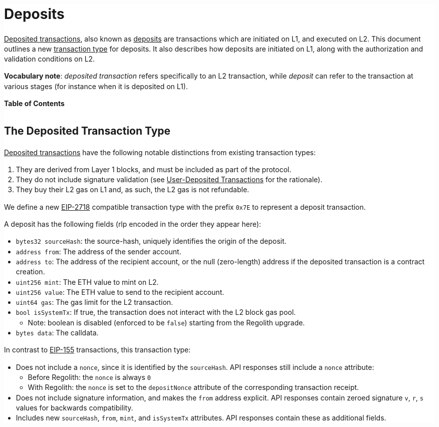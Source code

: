 # Deposits



[g-transaction-type]: ../glossary.md#transaction-type
[g-derivation]: ../glossary.md#L2-chain-derivation
[g-deposited]: ../glossary.md#deposited
[g-deposits]: ../glossary.md#deposits
[g-l1-attr-deposit]: ../glossary.md#l1-attributes-deposited-transaction
[g-user-deposited]: ../glossary.md#user-deposited-transaction
[g-eoa]: ../glossary.md#eoa
[g-exec-engine]: ../glossary.md#execution-engine

[Deposited transactions][g-deposited], also known as [deposits][g-deposits] are transactions which
are initiated on L1, and executed on L2. This document outlines a new [transaction
type][g-transaction-type] for deposits. It also describes how deposits are initiated on L1, along
with the authorization and validation conditions on L2.

**Vocabulary note**: _deposited transaction_ refers specifically to an L2 transaction, while
_deposit_ can refer to the transaction at various stages (for instance when it is deposited on L1).

**Table of Contents**



## The Deposited Transaction Type

[deposited-tx-type]: #the-deposited-transaction-type

[Deposited transactions][g-deposited] have the following notable distinctions from existing
transaction types:

1. They are derived from Layer 1 blocks, and must be included as part of the protocol.
2. They do not include signature validation (see [User-Deposited Transactions][user-deposited]
   for the rationale).
3. They buy their L2 gas on L1 and, as such, the L2 gas is not refundable.

We define a new [EIP-2718] compatible transaction type with the prefix `0x7E` to represent a deposit transaction.

A deposit has the following fields
(rlp encoded in the order they appear here):

[EIP-2718]: https://eips.ethereum.org/EIPS/eip-2718

- `bytes32 sourceHash`: the source-hash, uniquely identifies the origin of the deposit.
- `address from`: The address of the sender account.
- `address to`: The address of the recipient account, or the null (zero-length) address if the
  deposited transaction is a contract creation.
- `uint256 mint`: The ETH value to mint on L2.
- `uint256 value`: The ETH value to send to the recipient account.
- `uint64 gas`: The gas limit for the L2 transaction.
- `bool isSystemTx`: If true, the transaction does not interact with the L2 block gas pool.
  - Note: boolean is disabled (enforced to be `false`) starting from the Regolith upgrade.
- `bytes data`: The calldata.

In contrast to [EIP-155] transactions, this transaction type:

- Does not include a `nonce`, since it is identified by the `sourceHash`.
  API responses still include a `nonce` attribute:
  - Before Regolith: the `nonce` is always `0`
  - With Regolith: the `nonce` is set to the `depositNonce` attribute of the corresponding transaction receipt.
- Does not include signature information, and makes the `from` address explicit.
  API responses contain zeroed signature `v`, `r`, `s` values for backwards compatibility.
- Includes new `sourceHash`, `from`, `mint`, and `isSystemTx` attributes.
  API responses contain these as additional fields.


[EIP-155]: https://eips.ethereum.org/EIPS/eip-155
[authorization]: #validation-and-authorization-of-deposited-transaction
[create-nonce]: https://github.com/ethereum/execution-specs/blob/617903a8f8d7b50cf71bf1aa733c37897c8d75c1/src/ethereum/frontier/utils/address.py#L40
[EIP-658]: https://eips.ethereum.org/EIPS/eip-658
[l1-attr-deposit]: #l1-attributes-deposited-transaction
[ecotone-upgrade-txs]: derivation.md#ecotone
[fjord-upgrade-txs]: derivation.md#fjord
[depositor-account]: #l1-attributes-depositor-account
[predeploy]: #l1-attributes-predeployed-contract
[ABI]: https://docs.soliditylang.org/en/v0.8.10/abi-spec.html
[l1-attr-ref-implem]: #l1-attributes-predeployed-contract-reference-implementation
[L1Block.sol]: https://github.com/ethereum-optimism/optimism/blob/d48b45954c381f75a13e61312da68d84e9b41418/packages/contracts-bedrock/src/L2/L1Block.sol
[user-deposited]: #user-deposited-transactions
[deposit-contract]: #deposit-contract
[address-aliasing]: #address-aliasing
[OptimismPortal.sol]: https://github.com/ethereum-optimism/optimism/blob/d48b45954c381f75a13e61312da68d84e9b41418/packages/contracts-bedrock/src/L1/OptimismPortal.sol